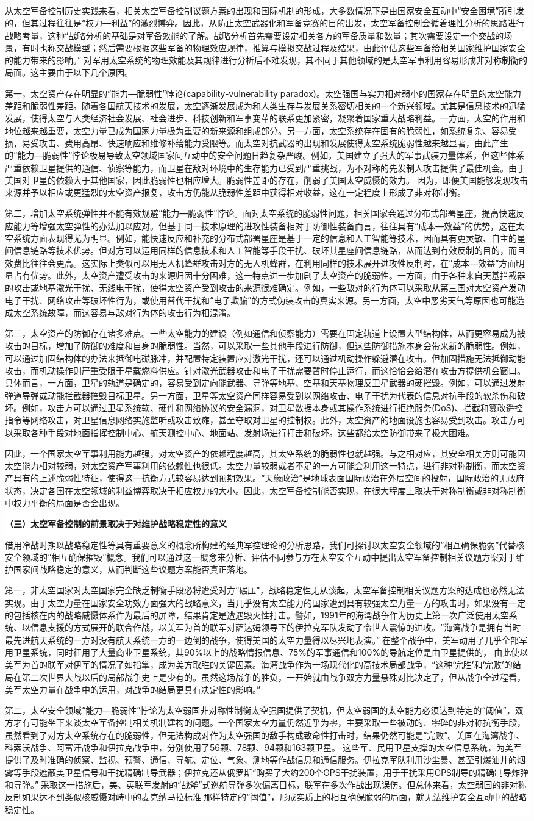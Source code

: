   

从太空军备控制历史实践来看，相关太空军备控制议题方案的出现和国际机制的形成，大多数情况下是由国家安全互动中“安全困境”所引发的，但其过程往往是“权力—利益”的激烈博弈。因此，从防止太空武器化和军备竞赛的目的出发，太空军备控制会循着理性分析的思路进行战略考量，这种“战略分析的基础是对军备效能的了解。战略分析首先需要设定相关各方的军备质量和数量；其次需要设定一个交战的场景，有时也称交战模型；然后需要根据这些军备的物理效应规律，推算与模拟交战过程及结果，由此评估这些军备给相关国家维护国家安全的能力带来的影响。”
对军用太空系统的物理效能及其规律进行分析后不难发现，其不同于其他领域的是太空军事利用容易形成非对称制衡的局面。这主要由于以下几个原因。

  

第一，太空资产存在明显的“能力—脆弱性”悖论(capability-vulnerability
paradox)。太空强国与实力相对弱小的国家存在明显的太空能力差距和脆弱性差距。随着各国航天技术的发展，太空逐渐发展成为和人类生存与发展关系密切相关的一个新兴领域。尤其是信息技术的迅猛发展，使得太空与人类经济社会发展、社会进步、科技创新和军事变革的联系更加紧密，凝聚着国家重大战略利益。一方面，太空的作用和地位越来越重要，太空力量已成为国家力量极为重要的新来源和组成部分。另一方面，太空系统存在固有的脆弱性，如系统复杂、容易受损，易受攻击、费用高昂、快速响应和维修补给能力受限等。而太空对抗武器的出现和发展使得太空系统脆弱性越来越显著，由此产生的“能力—脆弱性”悖论极易导致太空领域国家间互动中的安全问题日趋复杂严峻。例如，美国建立了强大的军事武装力量体系，但这些体系严重依赖卫星提供的通信、侦察等能力，而卫星在敌对环境中的生存能力已受到严重挑战，为不对称的先发制人攻击提供了最佳机会。由于美国对卫星的依赖大于其他国家，因此脆弱性也相应增大。脆弱性差距的存在，削弱了美国太空威慑的效力。
因为，即便美国能够发现攻击来源并予以相应或更猛烈的太空资产报复，攻击方仍能从脆弱性差距中获得相对收益，这在一定程度上形成了非对称制衡。

  

第二，增加太空系统弹性并不能有效规避“能力—脆弱性”悖论。面对太空系统的脆弱性问题，相关国家会通过分布式部署星座，提高快速反应能力等增强太空弹性的办法加以应对。但基于同一技术原理的进攻性装备相对于防御性装备而言，往往具有“成本—效益”的优势，这在太空系统方面表现得尤为明显。例如，能快速反应和补充的分布式部署星座是基于一定的信息和人工智能等技术，因而具有更灵敏、自主的星间信息链路等技术优势。但对方可以运用同样的信息技术和人工智能等手段干扰、破坏其星座间信息链路，从而达到有效反制的目的，而且效费比往往会更高。这实际上类似可以用无人机蜂群攻击对方的无人机蜂群，在利用同样的技术展开进攻性反制时，在“成本—效益”方面明显占有优势。此外，太空资产遭受攻击的来源归因十分困难，这一特点进一步加剧了太空资产的脆弱性。一方面，由于各种来自天基拦截器的攻击或地基激光干扰、无线电干扰，使得太空资产受到攻击的来源很难确定。例如，一些敌对的行为体可以采取从第三国对太空资产发动电子干扰、网络攻击等破坏性行为，或使用替代干扰和“电子欺骗”的方式伪装攻击的真实来源。另一方面，太空中恶劣天气等原因也可能造成太空系统故障，而这容易与敌对行为体的攻击行为相混淆。

  

第三，太空资产的防御存在诸多难点。一些太空能力的建设（例如通信和侦察能力）需要在固定轨道上设置大型结构体，从而更容易成为被攻击的目标，增加了防御的难度和自身的脆弱性。当然，可以采取一些其他手段进行防御，但这些防御措施本身会带来新的脆弱性。例如，可以通过加固结构体的办法来抵御电磁脉冲，并配置特定装置应对激光干扰，还可以通过机动操作躲避潜在攻击。但加固措施无法抵御动能攻击，而机动操作则严重受限于星载燃料供应。针对激光武器攻击和电子干扰需要暂时停止运行，而这恰恰会给潜在攻击方提供机会窗口。
具体而言，一方面，卫星的轨道是确定的，容易受到定向能武器、导弹等地基、空基和天基物理反卫星武器的硬摧毁。例如，可以通过发射弹道导弹或动能拦截器摧毁目标卫星。另一方面，卫星等太空资产同样容易受到以网络攻击、电子干扰为代表的信息对抗手段的软杀伤和破坏。例如，攻击方可以通过卫星系统软、硬件和网络协议的安全漏洞，对卫星数据本身或其操作系统进行拒绝服务(DoS)、拦截和篡改遥控指令等网络攻击，对卫星信息网络实施监听或攻击致瘫，甚至夺取对卫星的控制权。此外，太空资产的地面设施也容易受到攻击。攻击方可以采取各种手段对地面指挥控制中心、航天测控中心、地面站、发射场进行打击和破坏。这些都给太空防御带来了极大困难。

  

因此，一个国家太空军事利用能力越强，对太空资产的依赖程度越高，其太空系统的脆弱性也就越强。与之相对应，其安全相关方则可能因太空能力相对较弱，对太空资产军事利用的依赖性也很低。太空力量较弱或者不足的一方可能会利用这一特点，进行非对称制衡，而太空资产具有的上述脆弱性特征，使得这一抗衡方式较容易达到预期效果。“天缘政治”是地球表面国际政治在外层空间的投射，国际政治的无政府状态，决定各国在太空领域的利益博弈取决于相应权力的大小。因此，太空军备控制能否实现，在很大程度上取决于对称制衡或非对称制衡中权力平衡的局面是否会出现。

  

 **（三）太空军备控制的前景取决于对维护战略稳定性的意义**

  

借用冷战时期以战略稳定性等具有重要意义的概念所构建的经典军控理论的分析思路，我们可探讨以太空安全领域的“相互确保脆弱”代替核安全领域的“相互确保摧毁”概念。我们可以通过这一概念来分析、评估不同参与方在太空安全互动中提出太空军备控制相关议题方案对于维护国家间战略稳定的意义，从而判断这些议题方案能否真正落地。

  

第一，非太空国家对太空国家完全缺乏制衡手段必将遭受对方“碾压”，战略稳定性无从谈起，太空军备控制相关议题方案的达成也必然无法实现。由于太空力量在国家安全功效方面强大的战略意义，当几乎没有太空能力的国家遭到具有较强太空力量一方的攻击时，如果没有一定的包括核在内的战略威慑体系作为最后的屏障，结果肯定是遭遇毁灭性打击。譬如，1991年的海湾战争作为历史上第一次广泛使用太空系统、以信息支援的方式展开的联合作战，以美军为首的联军对萨达姆领导下的伊拉克军队发动了令世人震惊的进攻。“海湾战争是拥有当时最先进航天系统的一方对没有航天系统一方的一边倒的战争，使得美国的太空力量得以尽兴地表演。”
在整个战争中，美军动用了几乎全部军用卫星系统，同时征用了大量商业卫星系统，其90%以上的战略情报信息、75%的军事通信和100%的导航定位是由卫星提供的，
由此使以美军为首的联军对伊军的情况了如指掌，成为美方取胜的关键因素。海湾战争作为一场现代化的高技术局部战争，“这种‘完胜’和‘完败’的结局在第二次世界大战以后的局部战争史上是少有的。虽然这场战争的胜负，一开始就由战争双方力量悬殊对比决定了，但从战争全过程看，美军太空力量在战争中的运用，对战争的结局更具有决定性的影响。”

  

第二，太空安全领域“能力—脆弱性”悖论为太空弱国非对称性制衡太空强国提供了契机，但太空弱国的太空能力必须达到特定的“阈值”，双方才有可能坐下来谈太空军备控制相关机制建构的问题。一个国家太空力量仍然近乎为零，主要采取一些被动的、零碎的非对称抗衡手段，虽然看到了对方太空系统存在的脆弱性，但无法构成对作为太空强国的敌手构成致命性打击时，结果仍然可能是“完败”。美国在海湾战争、科索沃战争、阿富汗战争和伊拉克战争中，分别使用了56颗、78颗、94颗和163颗卫星。
这些军、民用卫星支撑的太空信息系统，为美军提供了及时准确的侦察、监视、预警、通信、导航、定位、气象、测地等作战信息和通信服务。伊拉克军队利用沙尘暴、甚至引爆油井的烟雾等手段遮蔽美卫星信号和干扰精确制导武器；伊拉克还从俄罗斯“购买了大约200个GPS干扰装置，用于干扰采用GPS制导的精确制导炸弹和导弹。”
采取这一措施后，美、英联军发射的“战斧”式巡航导弹多次偏离目标，联军在多次作战出现误伤。但总体来看，太空弱国的非对称反制如果达不到类似核威慑对峙中的麦克纳马拉标准
那样特定的“阈值”，形成实质上的相互确保脆弱的局面，就无法维护安全互动中的战略稳定性。
